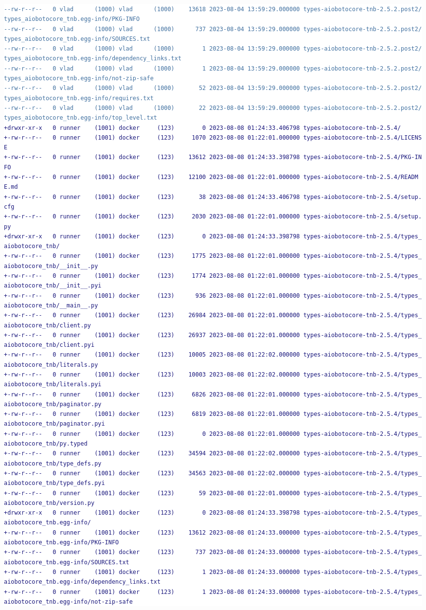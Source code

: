 ```diff
--rw-r--r--   0 vlad      (1000) vlad      (1000)    13618 2023-08-04 13:59:29.000000 types-aiobotocore-tnb-2.5.2.post2/types_aiobotocore_tnb.egg-info/PKG-INFO
--rw-r--r--   0 vlad      (1000) vlad      (1000)      737 2023-08-04 13:59:29.000000 types-aiobotocore-tnb-2.5.2.post2/types_aiobotocore_tnb.egg-info/SOURCES.txt
--rw-r--r--   0 vlad      (1000) vlad      (1000)        1 2023-08-04 13:59:29.000000 types-aiobotocore-tnb-2.5.2.post2/types_aiobotocore_tnb.egg-info/dependency_links.txt
--rw-r--r--   0 vlad      (1000) vlad      (1000)        1 2023-08-04 13:59:29.000000 types-aiobotocore-tnb-2.5.2.post2/types_aiobotocore_tnb.egg-info/not-zip-safe
--rw-r--r--   0 vlad      (1000) vlad      (1000)       52 2023-08-04 13:59:29.000000 types-aiobotocore-tnb-2.5.2.post2/types_aiobotocore_tnb.egg-info/requires.txt
--rw-r--r--   0 vlad      (1000) vlad      (1000)       22 2023-08-04 13:59:29.000000 types-aiobotocore-tnb-2.5.2.post2/types_aiobotocore_tnb.egg-info/top_level.txt
+drwxr-xr-x   0 runner    (1001) docker     (123)        0 2023-08-08 01:24:33.406798 types-aiobotocore-tnb-2.5.4/
+-rw-r--r--   0 runner    (1001) docker     (123)     1070 2023-08-08 01:22:01.000000 types-aiobotocore-tnb-2.5.4/LICENSE
+-rw-r--r--   0 runner    (1001) docker     (123)    13612 2023-08-08 01:24:33.398798 types-aiobotocore-tnb-2.5.4/PKG-INFO
+-rw-r--r--   0 runner    (1001) docker     (123)    12100 2023-08-08 01:22:01.000000 types-aiobotocore-tnb-2.5.4/README.md
+-rw-r--r--   0 runner    (1001) docker     (123)       38 2023-08-08 01:24:33.406798 types-aiobotocore-tnb-2.5.4/setup.cfg
+-rw-r--r--   0 runner    (1001) docker     (123)     2030 2023-08-08 01:22:01.000000 types-aiobotocore-tnb-2.5.4/setup.py
+drwxr-xr-x   0 runner    (1001) docker     (123)        0 2023-08-08 01:24:33.398798 types-aiobotocore-tnb-2.5.4/types_aiobotocore_tnb/
+-rw-r--r--   0 runner    (1001) docker     (123)     1775 2023-08-08 01:22:01.000000 types-aiobotocore-tnb-2.5.4/types_aiobotocore_tnb/__init__.py
+-rw-r--r--   0 runner    (1001) docker     (123)     1774 2023-08-08 01:22:01.000000 types-aiobotocore-tnb-2.5.4/types_aiobotocore_tnb/__init__.pyi
+-rw-r--r--   0 runner    (1001) docker     (123)      936 2023-08-08 01:22:01.000000 types-aiobotocore-tnb-2.5.4/types_aiobotocore_tnb/__main__.py
+-rw-r--r--   0 runner    (1001) docker     (123)    26984 2023-08-08 01:22:01.000000 types-aiobotocore-tnb-2.5.4/types_aiobotocore_tnb/client.py
+-rw-r--r--   0 runner    (1001) docker     (123)    26937 2023-08-08 01:22:01.000000 types-aiobotocore-tnb-2.5.4/types_aiobotocore_tnb/client.pyi
+-rw-r--r--   0 runner    (1001) docker     (123)    10005 2023-08-08 01:22:02.000000 types-aiobotocore-tnb-2.5.4/types_aiobotocore_tnb/literals.py
+-rw-r--r--   0 runner    (1001) docker     (123)    10003 2023-08-08 01:22:02.000000 types-aiobotocore-tnb-2.5.4/types_aiobotocore_tnb/literals.pyi
+-rw-r--r--   0 runner    (1001) docker     (123)     6826 2023-08-08 01:22:01.000000 types-aiobotocore-tnb-2.5.4/types_aiobotocore_tnb/paginator.py
+-rw-r--r--   0 runner    (1001) docker     (123)     6819 2023-08-08 01:22:01.000000 types-aiobotocore-tnb-2.5.4/types_aiobotocore_tnb/paginator.pyi
+-rw-r--r--   0 runner    (1001) docker     (123)        0 2023-08-08 01:22:01.000000 types-aiobotocore-tnb-2.5.4/types_aiobotocore_tnb/py.typed
+-rw-r--r--   0 runner    (1001) docker     (123)    34594 2023-08-08 01:22:02.000000 types-aiobotocore-tnb-2.5.4/types_aiobotocore_tnb/type_defs.py
+-rw-r--r--   0 runner    (1001) docker     (123)    34563 2023-08-08 01:22:02.000000 types-aiobotocore-tnb-2.5.4/types_aiobotocore_tnb/type_defs.pyi
+-rw-r--r--   0 runner    (1001) docker     (123)       59 2023-08-08 01:22:01.000000 types-aiobotocore-tnb-2.5.4/types_aiobotocore_tnb/version.py
+drwxr-xr-x   0 runner    (1001) docker     (123)        0 2023-08-08 01:24:33.398798 types-aiobotocore-tnb-2.5.4/types_aiobotocore_tnb.egg-info/
+-rw-r--r--   0 runner    (1001) docker     (123)    13612 2023-08-08 01:24:33.000000 types-aiobotocore-tnb-2.5.4/types_aiobotocore_tnb.egg-info/PKG-INFO
+-rw-r--r--   0 runner    (1001) docker     (123)      737 2023-08-08 01:24:33.000000 types-aiobotocore-tnb-2.5.4/types_aiobotocore_tnb.egg-info/SOURCES.txt
+-rw-r--r--   0 runner    (1001) docker     (123)        1 2023-08-08 01:24:33.000000 types-aiobotocore-tnb-2.5.4/types_aiobotocore_tnb.egg-info/dependency_links.txt
+-rw-r--r--   0 runner    (1001) docker     (123)        1 2023-08-08 01:24:33.000000 types-aiobotocore-tnb-2.5.4/types_aiobotocore_tnb.egg-info/not-zip-safe
```